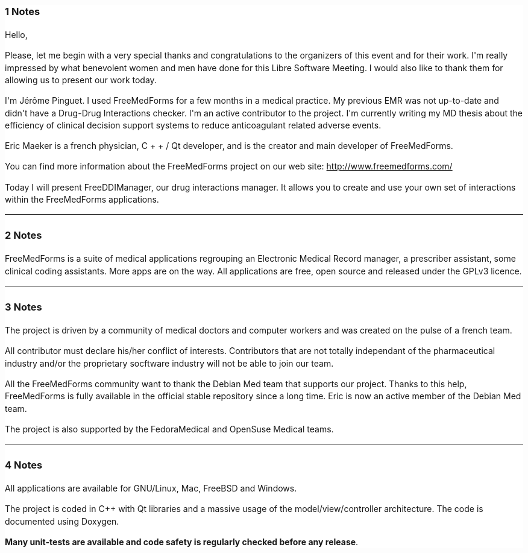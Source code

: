 ### 1 Notes

Hello,

Please, let me begin  with a very special thanks and congratulations to the organizers of this event and for their work. I'm really impressed by what benevolent women and men have done for this Libre Software Meeting.  I would also like to thank them for allowing us to present our work today.

I'm Jérôme Pinguet. I used FreeMedForms for a few months in a medical practice. My previous EMR was not up-to-date and didn't have a Drug-Drug Interactions checker. I'm an active contributor to the project. I'm currently writing my MD thesis about the efficiency of clinical decision support systems to reduce anticoagulant related adverse events.

Eric Maeker is a french physician, C + + / Qt developer, and is the creator and main developer of FreeMedForms.

You can find more information about the FreeMedForms project on our web site: http://www.freemedforms.com/

Today I will present FreeDDIManager, our drug interactions manager. It allows you to create and use your own set of interactions within the FreeMedForms applications.

- - -

### 2 Notes

FreeMedForms is a suite of medical applications regrouping an Electronic Medical Record manager, a prescriber assistant, some clinical coding assistants. More apps are on the way.
All applications are free, open source and released under the GPLv3 licence.

- - -

### 3 Notes

The project is driven by a community of medical doctors and computer workers and was created on the pulse of a french team.

All contributor must declare his/her conflict of interests. Contributors that are not totally independant of the pharmaceutical industry and/or the proprietary socftware industry will not be able to join our team.

All the FreeMedForms community want to thank the Debian Med team that supports our project. Thanks to this help, FreeMedForms is fully available in the official stable repository since a long time. Eric is now an active member of the Debian Med team.

The project is also supported by the FedoraMedical and OpenSuse Medical teams.

- - -

### 4 Notes

All applications are available for GNU/Linux, Mac, FreeBSD and Windows.

The project is coded in C++ with Qt libraries and a massive usage of the model/view/controller architecture. The code is documented using Doxygen.

__Many unit-tests are available and code safety is regularly checked before any release__.
